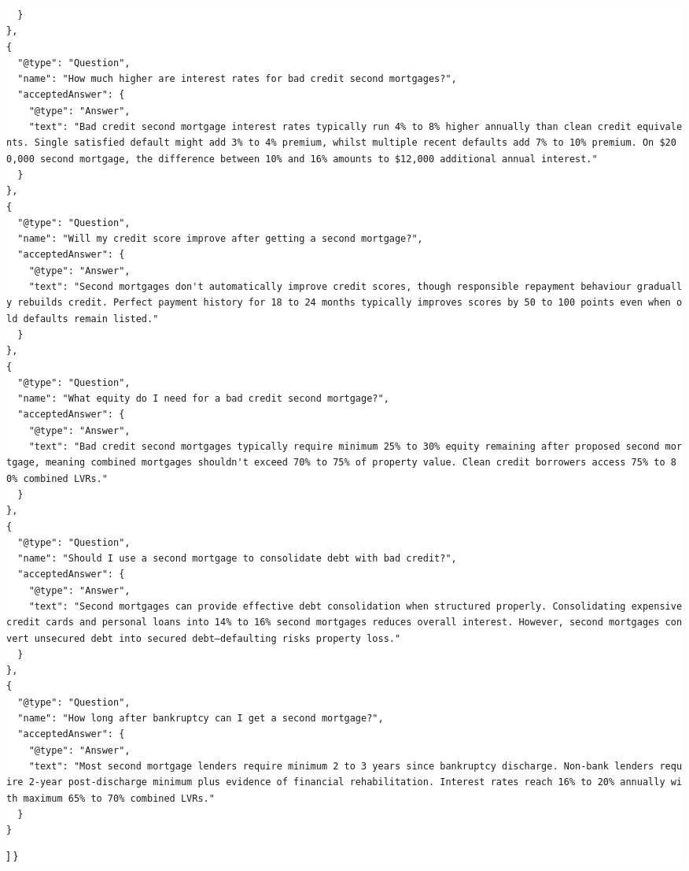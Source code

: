       }
    },
    {
      "@type": "Question",
      "name": "How much higher are interest rates for bad credit second mortgages?",
      "acceptedAnswer": {
        "@type": "Answer",
        "text": "Bad credit second mortgage interest rates typically run 4% to 8% higher annually than clean credit equivalents. Single satisfied default might add 3% to 4% premium, whilst multiple recent defaults add 7% to 10% premium. On $200,000 second mortgage, the difference between 10% and 16% amounts to $12,000 additional annual interest."
      }
    },
    {
      "@type": "Question",
      "name": "Will my credit score improve after getting a second mortgage?",
      "acceptedAnswer": {
        "@type": "Answer",
        "text": "Second mortgages don't automatically improve credit scores, though responsible repayment behaviour gradually rebuilds credit. Perfect payment history for 18 to 24 months typically improves scores by 50 to 100 points even when old defaults remain listed."
      }
    },
    {
      "@type": "Question",
      "name": "What equity do I need for a bad credit second mortgage?",
      "acceptedAnswer": {
        "@type": "Answer",
        "text": "Bad credit second mortgages typically require minimum 25% to 30% equity remaining after proposed second mortgage, meaning combined mortgages shouldn't exceed 70% to 75% of property value. Clean credit borrowers access 75% to 80% combined LVRs."
      }
    },
    {
      "@type": "Question",
      "name": "Should I use a second mortgage to consolidate debt with bad credit?",
      "acceptedAnswer": {
        "@type": "Answer",
        "text": "Second mortgages can provide effective debt consolidation when structured properly. Consolidating expensive credit cards and personal loans into 14% to 16% second mortgages reduces overall interest. However, second mortgages convert unsecured debt into secured debt—defaulting risks property loss."
      }
    },
    {
      "@type": "Question",
      "name": "How long after bankruptcy can I get a second mortgage?",
      "acceptedAnswer": {
        "@type": "Answer",
        "text": "Most second mortgage lenders require minimum 2 to 3 years since bankruptcy discharge. Non-bank lenders require 2-year post-discharge minimum plus evidence of financial rehabilitation. Interest rates reach 16% to 20% annually with maximum 65% to 70% combined LVRs."
      }
    }
  ]
}
</script>
